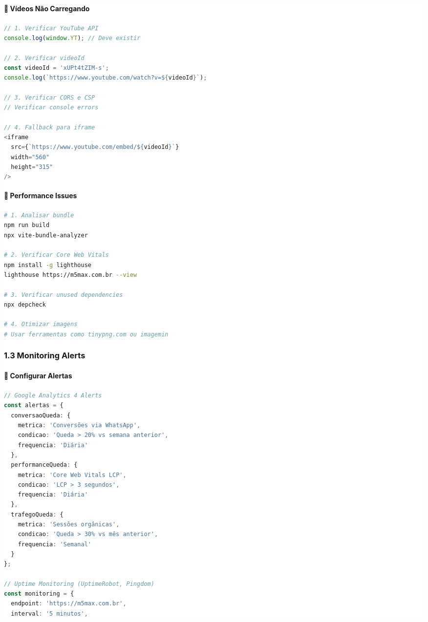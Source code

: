 #### 🎥 Vídeos Não Carregando
```typescript
// 1. Verificar YouTube API
console.log(window.YT); // Deve existir

// 2. Verificar videoId
const videoId = 'xUPt4tZIM-s';
console.log(`https://www.youtube.com/watch?v=${videoId}`);

// 3. Verificar CORS e CSP
// Verificar console errors

// 4. Fallback para iframe
<iframe 
  src={`https://www.youtube.com/embed/${videoId}`}
  width="560" 
  height="315"
/>
```

#### 🐌 Performance Issues
```bash
# 1. Analisar bundle
npm run build
npx vite-bundle-analyzer

# 2. Verificar Core Web Vitals
npm install -g lighthouse
lighthouse https://m5max.com.br --view

# 3. Verificar unused dependencies
npx depcheck

# 4. Otimizar imagens
# Usar ferramentas como tinypng.com ou imagemin
```

### 1.3 Monitoring Alerts

#### 🔔 Configurar Alertas
```typescript
// Google Analytics 4 Alerts
const alertas = {
  conversaoQueda: {
    metrica: 'Conversões via WhatsApp',
    condicao: 'Queda > 20% vs semana anterior',
    frequencia: 'Diária'
  },
  performanceQueda: {
    metrica: 'Core Web Vitals LCP',
    condicao: 'LCP > 3 segundos',
    frequencia: 'Diária'
  },
  trafegoQueda: {
    metrica: 'Sessões orgânicas',
    condicao: 'Queda > 30% vs mês anterior',
    frequencia: 'Semanal'
  }
};

// Uptime Monitoring (UptimeRobot, Pingdom)
const monitoring = {
  endpoint: 'https://m5max.com.br',
  interval: '5 minutos',
```
